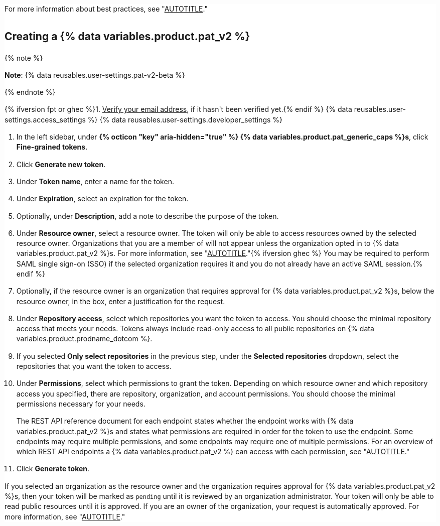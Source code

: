 For more information about best practices, see "[AUTOTITLE](/rest/overview/keeping-your-api-credentials-secure)."

## Creating a {% data variables.product.pat_v2 %}

{% note %}

**Note**: {% data reusables.user-settings.pat-v2-beta %}

{% endnote %}

{% ifversion fpt or ghec %}1. [Verify your email address](/account-and-profile/setting-up-and-managing-your-personal-account-on-github/managing-email-preferences/verifying-your-email-address), if it hasn't been verified yet.{% endif %}
{% data reusables.user-settings.access_settings %}
{% data reusables.user-settings.developer_settings %}
1. In the left sidebar, under **{% octicon "key" aria-hidden="true" %} {% data variables.product.pat_generic_caps %}s**, click **Fine-grained tokens**.
1. Click **Generate new token**.
1. Under **Token name**, enter a name for the token.
1. Under **Expiration**, select an expiration for the token.
1. Optionally, under **Description**, add a note to describe the purpose of the token.
1. Under **Resource owner**, select a resource owner. The token will only be able to access resources owned by the selected resource owner. Organizations that you are a member of will not appear unless the organization opted in to {% data variables.product.pat_v2 %}s. For more information, see "[AUTOTITLE](/organizations/managing-programmatic-access-to-your-organization/setting-a-personal-access-token-policy-for-your-organization)."{% ifversion ghec %} You may be required to perform SAML single sign-on (SSO) if the selected organization requires it and you do not already have an active SAML session.{% endif %}
1. Optionally, if the resource owner is an organization that requires approval for {% data variables.product.pat_v2 %}s, below the resource owner, in the box, enter a justification for the request.
1. Under **Repository access**, select which repositories you want the token to access. You should choose the minimal repository access that meets your needs. Tokens always include read-only access to all public repositories on {% data variables.product.prodname_dotcom %}.
1. If you selected **Only select repositories** in the previous step, under the **Selected repositories** dropdown, select the repositories that you want the token to access.
1. Under **Permissions**, select which permissions to grant the token. Depending on which resource owner and which repository access you specified, there are repository, organization, and account permissions. You should choose the minimal permissions necessary for your needs.

   The REST API reference document for each endpoint states whether the endpoint works with {% data variables.product.pat_v2 %}s and states what permissions are required in order for the token to use the endpoint. Some endpoints may require multiple permissions, and some endpoints may require one of multiple permissions. For an overview of which REST API endpoints a {% data variables.product.pat_v2 %} can access with each permission, see "[AUTOTITLE](/rest/overview/permissions-required-for-fine-grained-personal-access-tokens)."

1. Click **Generate token**.

If you selected an organization as the resource owner and the organization requires approval for {% data variables.product.pat_v2 %}s, then your token will be marked as `pending` until it is reviewed by an organization administrator. Your token will only be able to read public resources until it is approved. If you are an owner of the organization, your request is automatically approved. For more information, see "[AUTOTITLE](/organizations/managing-programmatic-access-to-your-organization/reviewing-and-revoking-personal-access-tokens-in-your-organization)."
